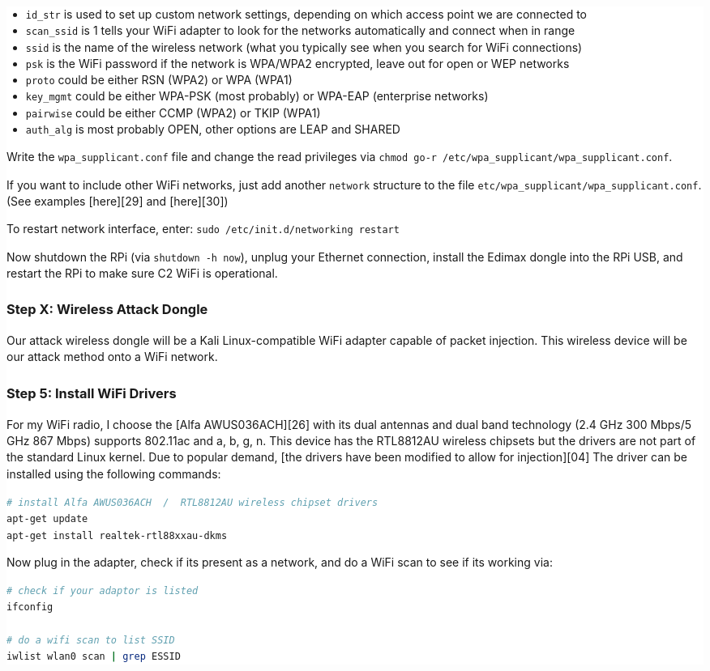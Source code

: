 * `id_str` is used to set up custom network settings, depending on which access point we are connected to
* `scan_ssid` is 1 tells your WiFi adapter to look for the networks automatically and connect when in range
* `ssid` is the name of the wireless network (what you typically see when you search for WiFi connections)
* `psk` is the WiFi password if the network is WPA/WPA2 encrypted, leave out for open or WEP networks
* `proto` could be either RSN (WPA2) or WPA (WPA1)
* `key_mgmt` could be either WPA-PSK (most probably) or WPA-EAP (enterprise networks)
* `pairwise` could be either CCMP (WPA2) or TKIP (WPA1)
* `auth_alg` is most probably OPEN, other options are LEAP and SHARED

Write the `wpa_supplicant.conf` file and
change the read privileges via `chmod go-r /etc/wpa_supplicant/wpa_supplicant.conf`.

If you want to include other WiFi networks,
just add another `network` structure to the file `etc/wpa_supplicant/wpa_supplicant.conf`.
(See examples [here][29] and [here][30])

To restart network interface, enter: `sudo /etc/init.d/networking restart`


Now shutdown the RPi (via `shutdown -h now`), unplug your Ethernet connection,
install the Edimax dongle into the RPi USB, and restart the RPi to make sure C2 WiFi is operational.

### Step X: Wireless Attack Dongle
Our attack wireless dongle will be a Kali Linux-compatible WiFi adapter capable of packet injection.
This wireless device will be our attack method onto a WiFi network.

### Step 5: Install WiFi Drivers
For my WiFi radio,
I choose the [Alfa AWUS036ACH][26] with its dual antennas and dual band technology
(2.4 GHz 300 Mbps/5 GHz 867 Mbps) supports 802.11ac and a, b, g, n.
This device has the RTL8812AU wireless chipsets but the drivers are not part of the standard Linux kernel.
Due to popular demand, [the drivers have been modified to allow for injection][04]
The driver can be installed using the following commands:

```bash
# install Alfa AWUS036ACH  /  RTL8812AU wireless chipset drivers
apt-get update
apt-get install realtek-rtl88xxau-dkms
```

Now plug in the adapter, check if its present as a network,
and do a WiFi scan to see if its working via:

```bash
# check if your adaptor is listed
ifconfig

# do a wifi scan to list SSID
iwlist wlan0 scan | grep ESSID
```
